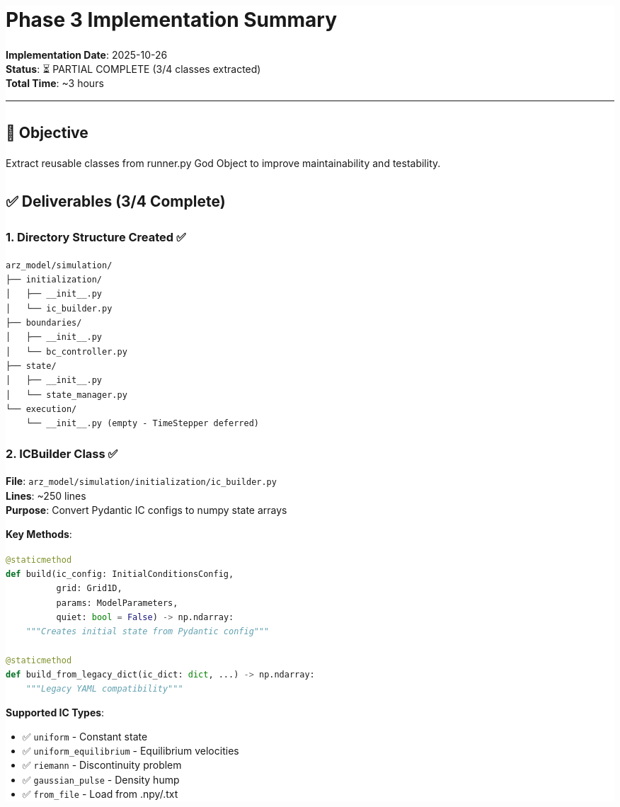 # Phase 3 Implementation Summary

**Implementation Date**: 2025-10-26  
**Status**: ⏳ PARTIAL COMPLETE (3/4 classes extracted)  
**Total Time**: ~3 hours  

---

## 🎯 Objective

Extract reusable classes from runner.py God Object to improve maintainability and testability.

## ✅ Deliverables (3/4 Complete)

### 1. Directory Structure Created ✅
```
arz_model/simulation/
├── initialization/
│   ├── __init__.py
│   └── ic_builder.py
├── boundaries/
│   ├── __init__.py
│   └── bc_controller.py
├── state/
│   ├── __init__.py
│   └── state_manager.py
└── execution/
    └── __init__.py (empty - TimeStepper deferred)
```

### 2. ICBuilder Class ✅

**File**: `arz_model/simulation/initialization/ic_builder.py`  
**Lines**: ~250 lines  
**Purpose**: Convert Pydantic IC configs to numpy state arrays

**Key Methods**:
```python
@staticmethod
def build(ic_config: InitialConditionsConfig, 
          grid: Grid1D, 
          params: ModelParameters,
          quiet: bool = False) -> np.ndarray:
    """Creates initial state from Pydantic config"""

@staticmethod
def build_from_legacy_dict(ic_dict: dict, ...) -> np.ndarray:
    """Legacy YAML compatibility"""
```

**Supported IC Types**:
- ✅ `uniform` - Constant state
- ✅ `uniform_equilibrium` - Equilibrium velocities
- ✅ `riemann` - Discontinuity problem
- ✅ `gaussian_pulse` - Density hump
- ✅ `from_file` - Load from .npy/.txt
